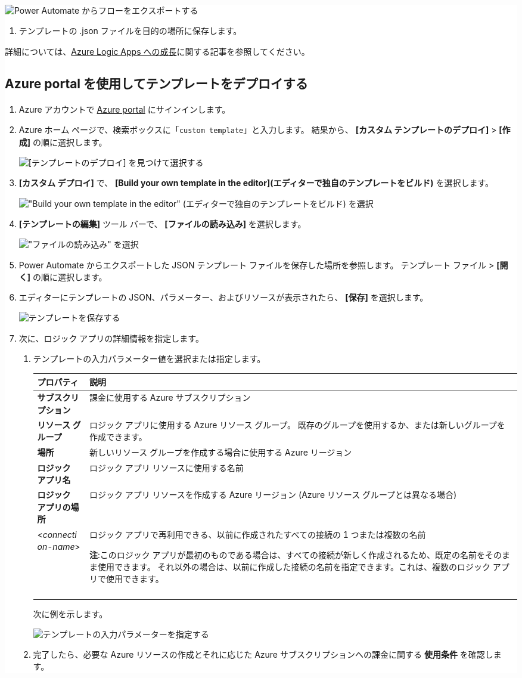    ![Power Automate からフローをエクスポートする](./media/export-from-microsoft-flow-logic-app-template/export-flow.png)

1. テンプレートの .json ファイルを目的の場所に保存します。

詳細については、[Azure Logic Apps への成長](https://flow.microsoft.com/blog/grow-up-to-logic-apps/)に関する記事を参照してください。

## <a name="deploy-template-by-using-the-azure-portal"></a>Azure portal を使用してテンプレートをデプロイする

1. Azure アカウントで [Azure portal](https://portal.azure.com) にサインインします。

1. Azure ホーム ページで、検索ボックスに「`custom template`」と入力します。 結果から、 **[カスタム テンプレートのデプロイ]**  >  **[作成]** の順に選択します。

   ![[テンプレートのデプロイ] を見つけて選択する](./media/export-from-microsoft-flow-logic-app-template/select-template-deployment.png)

1. **[カスタム デプロイ]** で、 **[Build your own template in the editor]\(エディターで独自のテンプレートをビルド\)** を選択します。

   !["Build your own template in the editor" (エディターで独自のテンプレートをビルド) を選択](./media/export-from-microsoft-flow-logic-app-template/build-template-in-editor.png)

1. **[テンプレートの編集]** ツール バーで、 **[ファイルの読み込み]** を選択します。

   !["ファイルの読み込み" を選択](./media/export-from-microsoft-flow-logic-app-template/load-file.png)

1. Power Automate からエクスポートした JSON テンプレート ファイルを保存した場所を参照します。 テンプレート ファイル > **[開く]** の順に選択します。

1. エディターにテンプレートの JSON、パラメーター、およびリソースが表示されたら、 **[保存]** を選択します。

   ![テンプレートを保存する](./media/export-from-microsoft-flow-logic-app-template/save-template.png)

1. 次に、ロジック アプリの詳細情報を指定します。

   1. テンプレートの入力パラメーター値を選択または指定します。

      | プロパティ | 説明 |
      |----------|-------------|
      | **サブスクリプション** | 課金に使用する Azure サブスクリプション |
      | **リソース グループ** | ロジック アプリに使用する Azure リソース グループ。 既存のグループを使用するか、または新しいグループを作成できます。 |
      | **場所** | 新しいリソース グループを作成する場合に使用する Azure リージョン |
      | **ロジック アプリ名** | ロジック アプリ リソースに使用する名前 |
      | **ロジック アプリの場所** | ロジック アプリ リソースを作成する Azure リージョン (Azure リソース グループとは異なる場合) |
      | <*connection-name*> | ロジック アプリで再利用できる、以前に作成されたすべての接続の 1 つまたは複数の名前 <p><p>**注**:このロジック アプリが最初のものである場合は、すべての接続が新しく作成されるため、既定の名前をそのまま使用できます。 それ以外の場合は、以前に作成した接続の名前を指定できます。これは、複数のロジック アプリで使用できます。 |
      |||

      次に例を示します。

      ![テンプレートの入力パラメーターを指定する](./media/export-from-microsoft-flow-logic-app-template/template-input-parameters.png)

   1. 完了したら、必要な Azure リソースの作成とそれに応じた Azure サブスクリプションへの課金に関する **使用条件** を確認します。
